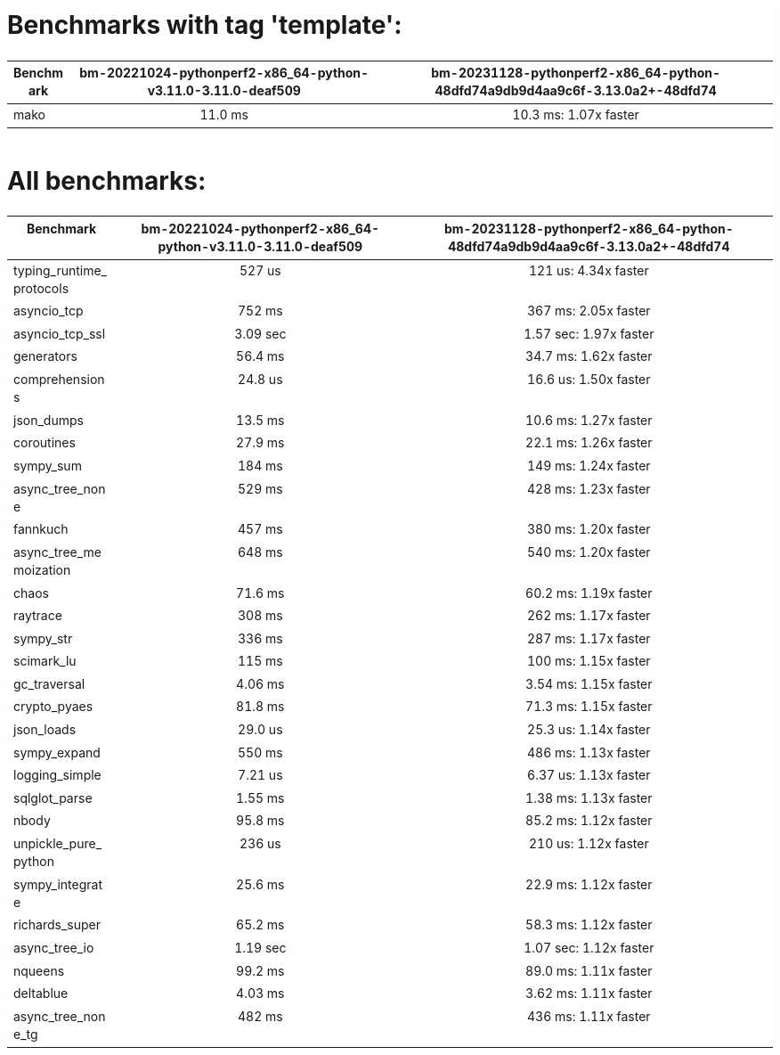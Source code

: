 Benchmarks with tag 'template':
===============================

| Benchmark | bm-20221024-pythonperf2-x86_64-python-v3.11.0-3.11.0-deaf509 | bm-20231128-pythonperf2-x86_64-python-48dfd74a9db9d4aa9c6f-3.13.0a2+-48dfd74 |
|-----------|:------------------------------------------------------------:|:----------------------------------------------------------------------------:|
| mako      | 11.0 ms                                                      | 10.3 ms: 1.07x faster                                                        |

All benchmarks:
===============

| Benchmark                  | bm-20221024-pythonperf2-x86_64-python-v3.11.0-3.11.0-deaf509 | bm-20231128-pythonperf2-x86_64-python-48dfd74a9db9d4aa9c6f-3.13.0a2+-48dfd74 |
|----------------------------|:------------------------------------------------------------:|:----------------------------------------------------------------------------:|
| typing_runtime_protocols   | 527 us                                                       | 121 us: 4.34x faster                                                         |
| asyncio_tcp                | 752 ms                                                       | 367 ms: 2.05x faster                                                         |
| asyncio_tcp_ssl            | 3.09 sec                                                     | 1.57 sec: 1.97x faster                                                       |
| generators                 | 56.4 ms                                                      | 34.7 ms: 1.62x faster                                                        |
| comprehensions             | 24.8 us                                                      | 16.6 us: 1.50x faster                                                        |
| json_dumps                 | 13.5 ms                                                      | 10.6 ms: 1.27x faster                                                        |
| coroutines                 | 27.9 ms                                                      | 22.1 ms: 1.26x faster                                                        |
| sympy_sum                  | 184 ms                                                       | 149 ms: 1.24x faster                                                         |
| async_tree_none            | 529 ms                                                       | 428 ms: 1.23x faster                                                         |
| fannkuch                   | 457 ms                                                       | 380 ms: 1.20x faster                                                         |
| async_tree_memoization     | 648 ms                                                       | 540 ms: 1.20x faster                                                         |
| chaos                      | 71.6 ms                                                      | 60.2 ms: 1.19x faster                                                        |
| raytrace                   | 308 ms                                                       | 262 ms: 1.17x faster                                                         |
| sympy_str                  | 336 ms                                                       | 287 ms: 1.17x faster                                                         |
| scimark_lu                 | 115 ms                                                       | 100 ms: 1.15x faster                                                         |
| gc_traversal               | 4.06 ms                                                      | 3.54 ms: 1.15x faster                                                        |
| crypto_pyaes               | 81.8 ms                                                      | 71.3 ms: 1.15x faster                                                        |
| json_loads                 | 29.0 us                                                      | 25.3 us: 1.14x faster                                                        |
| sympy_expand               | 550 ms                                                       | 486 ms: 1.13x faster                                                         |
| logging_simple             | 7.21 us                                                      | 6.37 us: 1.13x faster                                                        |
| sqlglot_parse              | 1.55 ms                                                      | 1.38 ms: 1.13x faster                                                        |
| nbody                      | 95.8 ms                                                      | 85.2 ms: 1.12x faster                                                        |
| unpickle_pure_python       | 236 us                                                       | 210 us: 1.12x faster                                                         |
| sympy_integrate            | 25.6 ms                                                      | 22.9 ms: 1.12x faster                                                        |
| richards_super             | 65.2 ms                                                      | 58.3 ms: 1.12x faster                                                        |
| async_tree_io              | 1.19 sec                                                     | 1.07 sec: 1.12x faster                                                       |
| nqueens                    | 99.2 ms                                                      | 89.0 ms: 1.11x faster                                                        |
| deltablue                  | 4.03 ms                                                      | 3.62 ms: 1.11x faster                                                        |
| async_tree_none_tg         | 482 ms                                                       | 436 ms: 1.11x faster                                                         |